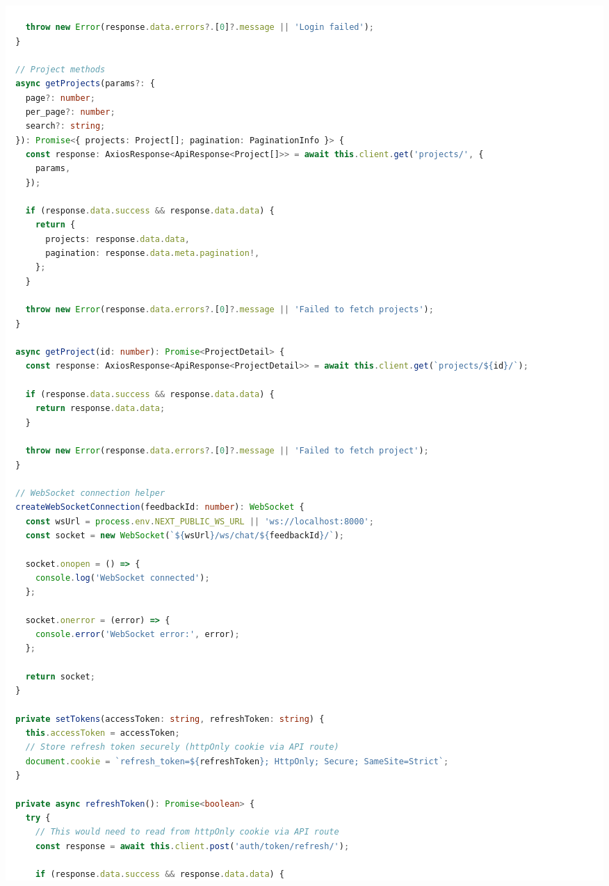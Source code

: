 ```typescript

    throw new Error(response.data.errors?.[0]?.message || 'Login failed');
  }

  // Project methods
  async getProjects(params?: {
    page?: number;
    per_page?: number;
    search?: string;
  }): Promise<{ projects: Project[]; pagination: PaginationInfo }> {
    const response: AxiosResponse<ApiResponse<Project[]>> = await this.client.get('projects/', {
      params,
    });

    if (response.data.success && response.data.data) {
      return {
        projects: response.data.data,
        pagination: response.data.meta.pagination!,
      };
    }

    throw new Error(response.data.errors?.[0]?.message || 'Failed to fetch projects');
  }

  async getProject(id: number): Promise<ProjectDetail> {
    const response: AxiosResponse<ApiResponse<ProjectDetail>> = await this.client.get(`projects/${id}/`);

    if (response.data.success && response.data.data) {
      return response.data.data;
    }

    throw new Error(response.data.errors?.[0]?.message || 'Failed to fetch project');
  }

  // WebSocket connection helper
  createWebSocketConnection(feedbackId: number): WebSocket {
    const wsUrl = process.env.NEXT_PUBLIC_WS_URL || 'ws://localhost:8000';
    const socket = new WebSocket(`${wsUrl}/ws/chat/${feedbackId}/`);
    
    socket.onopen = () => {
      console.log('WebSocket connected');
    };
    
    socket.onerror = (error) => {
      console.error('WebSocket error:', error);
    };
    
    return socket;
  }

  private setTokens(accessToken: string, refreshToken: string) {
    this.accessToken = accessToken;
    // Store refresh token securely (httpOnly cookie via API route)
    document.cookie = `refresh_token=${refreshToken}; HttpOnly; Secure; SameSite=Strict`;
  }

  private async refreshToken(): Promise<boolean> {
    try {
      // This would need to read from httpOnly cookie via API route
      const response = await this.client.post('auth/token/refresh/');
      
      if (response.data.success && response.data.data) {
```
